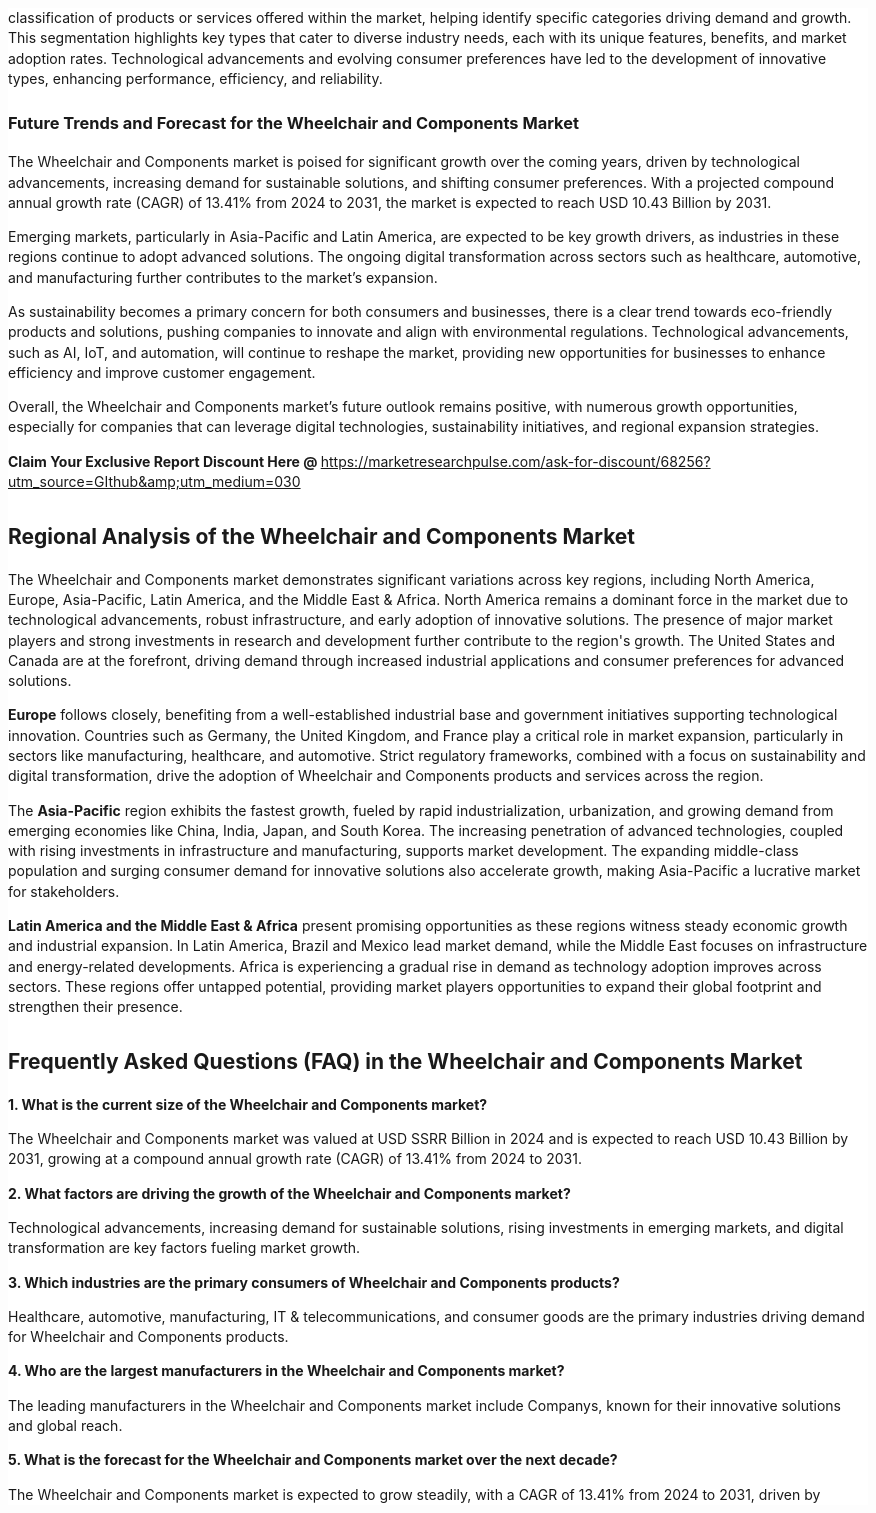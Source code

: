 classification of products or services offered within the market, helping identify specific categories driving demand and growth. This segmentation highlights key types that cater to diverse industry needs, each with its unique features, benefits, and market adoption rates. Technological advancements and evolving consumer preferences have led to the development of innovative types, enhancing performance, efficiency, and reliability.</p><h3>Future Trends and Forecast for the Wheelchair and Components Market</h3><p>The Wheelchair and Components market is poised for significant growth over the coming years, driven by technological advancements, increasing demand for sustainable solutions, and shifting consumer preferences. With a projected compound annual growth rate (CAGR) of 13.41% from 2024 to 2031, the market is expected to reach USD 10.43 Billion by 2031.</p><p>Emerging markets, particularly in Asia-Pacific and Latin America, are expected to be key growth drivers, as industries in these regions continue to adopt advanced solutions. The ongoing digital transformation across sectors such as healthcare, automotive, and manufacturing further contributes to the market&rsquo;s expansion.</p><p>As sustainability becomes a primary concern for both consumers and businesses, there is a clear trend towards eco-friendly products and solutions, pushing companies to innovate and align with environmental regulations. Technological advancements, such as AI, IoT, and automation, will continue to reshape the market, providing new opportunities for businesses to enhance efficiency and improve customer engagement.</p><p>Overall, the Wheelchair and Components market&rsquo;s future outlook remains positive, with numerous growth opportunities, especially for companies that can leverage digital technologies, sustainability initiatives, and regional expansion strategies.</p><p><strong>Claim Your Exclusive Report Discount Here @ </strong><a href="https://marketresearchpulse.com/ask-for-discount/68256?utm_source=GIthub&amp;utm_medium=030">https://marketresearchpulse.com/ask-for-discount/68256?utm_source=GIthub&amp;utm_medium=030</a></p><h2><strong>Regional Analysis of the Wheelchair and Components Market</strong></h2><p>The Wheelchair and Components market demonstrates significant variations across key regions, including North America, Europe, Asia-Pacific, Latin America, and the Middle East &amp; Africa. North America remains a dominant force in the market due to technological advancements, robust infrastructure, and early adoption of innovative solutions. The presence of major market players and strong investments in research and development further contribute to the region's growth. The United States and Canada are at the forefront, driving demand through increased industrial applications and consumer preferences for advanced solutions.</p><p><strong>Europe</strong> follows closely, benefiting from a well-established industrial base and government initiatives supporting technological innovation. Countries such as Germany, the United Kingdom, and France play a critical role in market expansion, particularly in sectors like manufacturing, healthcare, and automotive. Strict regulatory frameworks, combined with a focus on sustainability and digital transformation, drive the adoption of Wheelchair and Components products and services across the region.</p><p>The <strong>Asia-Pacific</strong> region exhibits the fastest growth, fueled by rapid industrialization, urbanization, and growing demand from emerging economies like China, India, Japan, and South Korea. The increasing penetration of advanced technologies, coupled with rising investments in infrastructure and manufacturing, supports market development. The expanding middle-class population and surging consumer demand for innovative solutions also accelerate growth, making Asia-Pacific a lucrative market for stakeholders.</p><p><strong>Latin America and the Middle East &amp; Africa</strong> present promising opportunities as these regions witness steady economic growth and industrial expansion. In Latin America, Brazil and Mexico lead market demand, while the Middle East focuses on infrastructure and energy-related developments. Africa is experiencing a gradual rise in demand as technology adoption improves across sectors. These regions offer untapped potential, providing market players opportunities to expand their global footprint and strengthen their presence.</p><h2><strong>Frequently Asked Questions (FAQ) in the Wheelchair and Components Market</strong></h2><p><strong>1. What is the current size of the Wheelchair and Components market?</strong></p><p>The Wheelchair and Components market was valued at USD SSRR Billion in 2024 and is expected to reach USD 10.43 Billion by 2031, growing at a compound annual growth rate (CAGR) of 13.41% from 2024 to 2031.</p><p><strong>2. What factors are driving the growth of the Wheelchair and Components market?</strong></p><p>Technological advancements, increasing demand for sustainable solutions, rising investments in emerging markets, and digital transformation are key factors fueling market growth.</p><p><strong>3. Which industries are the primary consumers of Wheelchair and Components products?</strong></p><p>Healthcare, automotive, manufacturing, IT &amp; telecommunications, and consumer goods are the primary industries driving demand for Wheelchair and Components products.</p><p><strong>4. Who are the largest manufacturers in the Wheelchair and Components market?</strong></p><p>The leading manufacturers in the Wheelchair and Components market include Companys, known for their innovative solutions and global reach.</p><p><strong>5. What is the forecast for the Wheelchair and Components market over the next decade?</strong></p><p>The Wheelchair and Components market is expected to grow steadily, with a CAGR of 13.41% from 2024 to 2031, driven by
